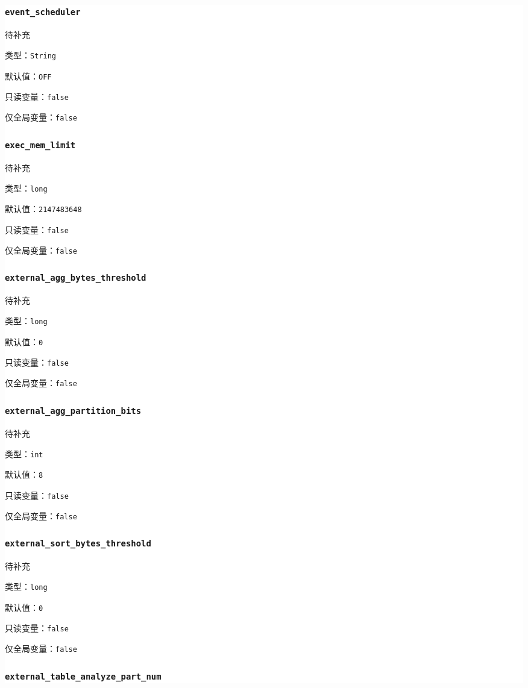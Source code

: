 ### `event_scheduler`

待补充

类型：`String`

默认值：`OFF`

只读变量：`false`

仅全局变量：`false`

### `exec_mem_limit`

待补充

类型：`long`

默认值：`2147483648`

只读变量：`false`

仅全局变量：`false`

### `external_agg_bytes_threshold`

待补充

类型：`long`

默认值：`0`

只读变量：`false`

仅全局变量：`false`

### `external_agg_partition_bits`

待补充

类型：`int`

默认值：`8`

只读变量：`false`

仅全局变量：`false`

### `external_sort_bytes_threshold`

待补充

类型：`long`

默认值：`0`

只读变量：`false`

仅全局变量：`false`

### `external_table_analyze_part_num`
